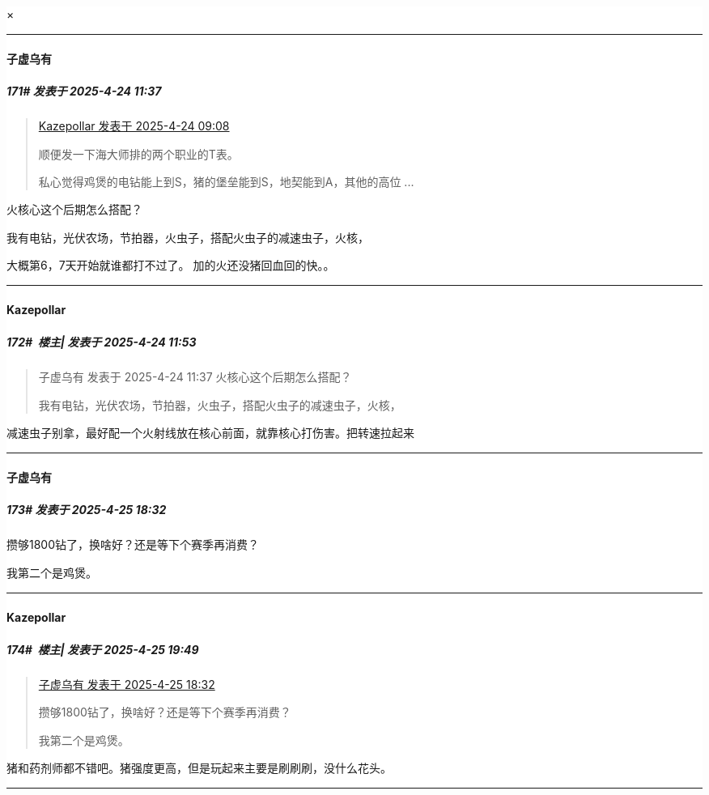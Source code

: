 ×


*****

####  子虚乌有  
##### 171#       发表于 2025-4-24 11:37

<blockquote><a href="httphttps://stage1st.com/2b/forum.php?mod=redirect&amp;goto=findpost&amp;pid=67750797&amp;ptid=2218875" target="_blank">Kazepollar 发表于 2025-4-24 09:08</a>

顺便发一下海大师排的两个职业的T表。

私心觉得鸡煲的电钻能上到S，猪的堡垒能到S，地契能到A，其他的高位 ...</blockquote>
火核心这个后期怎么搭配？

我有电钻，光伏农场，节拍器，火虫子，搭配火虫子的减速虫子，火核，

大概第6，7天开始就谁都打不过了。 加的火还没猪回血回的快。。


*****

####  Kazepollar  
##### 172#         楼主| 发表于 2025-4-24 11:53

<blockquote>子虚乌有 发表于 2025-4-24 11:37
火核心这个后期怎么搭配？

我有电钻，光伏农场，节拍器，火虫子，搭配火虫子的减速虫子，火核，
</blockquote>
减速虫子别拿，最好配一个火射线放在核心前面，就靠核心打伤害。把转速拉起来


*****

####  子虚乌有  
##### 173#       发表于 2025-4-25 18:32

攒够1800钻了，换啥好？还是等下个赛季再消费？

我第二个是鸡煲。


*****

####  Kazepollar  
##### 174#         楼主| 发表于 2025-4-25 19:49

<blockquote><a href="httphttps://stage1st.com/2b/forum.php?mod=redirect&amp;goto=findpost&amp;pid=67755455&amp;ptid=2218875" target="_blank">子虚乌有 发表于 2025-4-25 18:32</a>

攒够1800钻了，换啥好？还是等下个赛季再消费？

我第二个是鸡煲。</blockquote>
猪和药剂师都不错吧。猪强度更高，但是玩起来主要是刷刷刷，没什么花头。


*****
